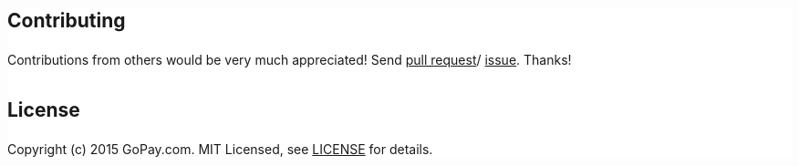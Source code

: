 ## Contributing

Contributions from others would be very much appreciated! Send
[pull request](https://github.com/gopaycommunity/payments-sdk-python/pulls)/
[issue](https://github.com/gopaycommunity/payments-sdk-python/issues). Thanks!

## License

Copyright (c) 2015 GoPay.com. MIT Licensed,
see [LICENSE](/LICENSE) for details.
